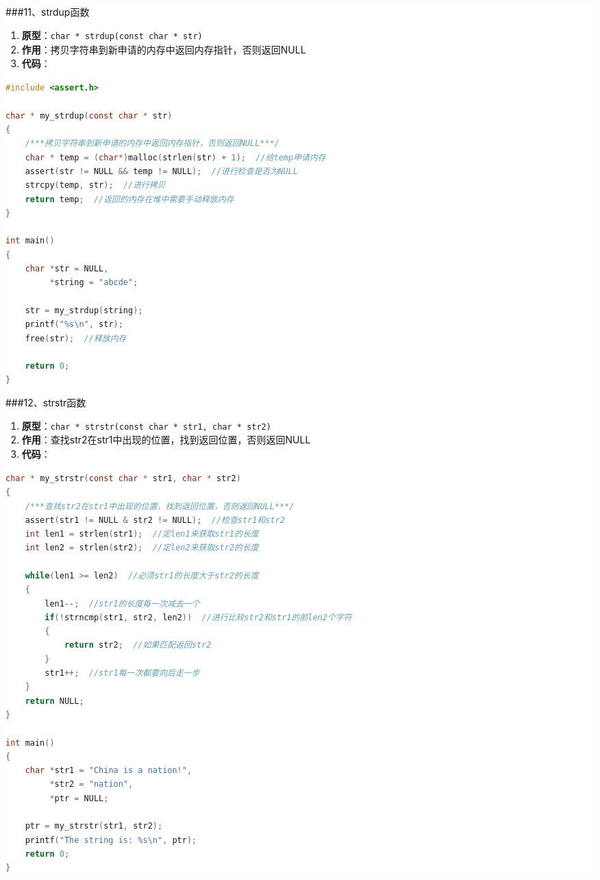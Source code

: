 ###11、strdup函数
1. **原型**：`char * strdup(const char * str)`
2. **作用**：拷贝字符串到新申请的内存中返回内存指针，否则返回NULL
3. **代码**：

```c
#include <assert.h>

char * my_strdup(const char * str)
{
	/***拷贝字符串到新申请的内存中返回内存指针，否则返回NULL***/
	char * temp = (char*)malloc(strlen(str) + 1);  //给temp申请内存
	assert(str != NULL && temp != NULL);  //进行检查是否为NULL
	strcpy(temp, str);  //进行拷贝
	return temp;  //返回的内存在堆中需要手动释放内存
}

int main()
{
	char *str = NULL,
		 *string = "abcde";

    str = my_strdup(string);
    printf("%s\n", str);
    free(str);  //释放内存

	return 0;
}
```

###12、strstr函数
1. **原型**：`char * strstr(const char * str1, char * str2)`
2. **作用**：查找str2在str1中出现的位置，找到返回位置，否则返回NULL
3. **代码**：

```c
char * my_strstr(const char * str1, char * str2)
{
	/***查找str2在str1中出现的位置，找到返回位置，否则返回NULL***/
	assert(str1 != NULL & str2 != NULL);  //检查str1和str2
	int len1 = strlen(str1);  //定len1来获取str1的长度
	int len2 = strlen(str2);  //定len2来获取str2的长度

	while(len1 >= len2)  //必须str1的长度大于str2的长度
	{
		len1--;  //str1的长度每一次减去一个
		if(!strncmp(str1, str2, len2))  //进行比较str2和str1的前len2个字符
		{
			return str2;  //如果匹配返回str2
		}
		str1++;  //str1每一次都要向后走一步
	}
	return NULL;
}

int main()
{
	char *str1 = "China is a nation!",
		 *str2 = "nation",
		 *ptr = NULL;

   	ptr = my_strstr(str1, str2);
   	printf("The string is: %s\n", ptr);
	return 0;
}
```